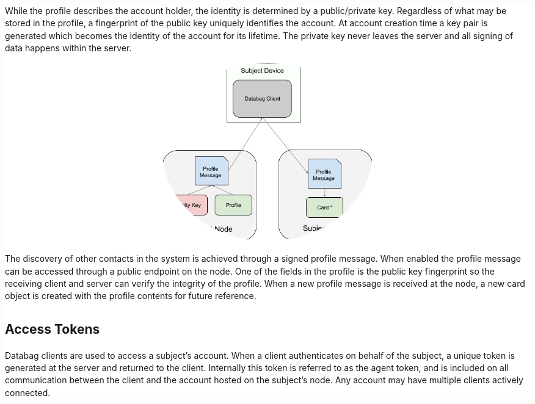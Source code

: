 While the profile describes the account holder, the identity is determined by a public/private key. Regardless of what may be stored in the profile, a fingerprint of the public key uniquely identifies the account. At account creation time a key pair is generated which becomes the identity of the account for its lifetime. The private key never leaves the server and all signing of data happens within the server.

<div align="center">
  <a href="#"><img src="/doc/overview_fig4.png" width="40%" style="border-radius:50%"></a>
</div>

The discovery of other contacts in the system is achieved through a signed profile message. When enabled the profile message can be accessed through a public endpoint on the node. One of the fields in the profile is the public key fingerprint so the receiving client and server can verify the integrity of the profile. When a new profile message is received at the node, a new card object is created with the profile contents for future reference.

## Access Tokens

Databag clients are used to access a subject’s account. When a client authenticates on behalf of the subject, a unique token is generated at the server and returned to the client. Internally this token is referred to as the agent token, and is included on all communication between the client and the account hosted on the subject’s node. Any account may have multiple clients actively connected.

<div align="center">